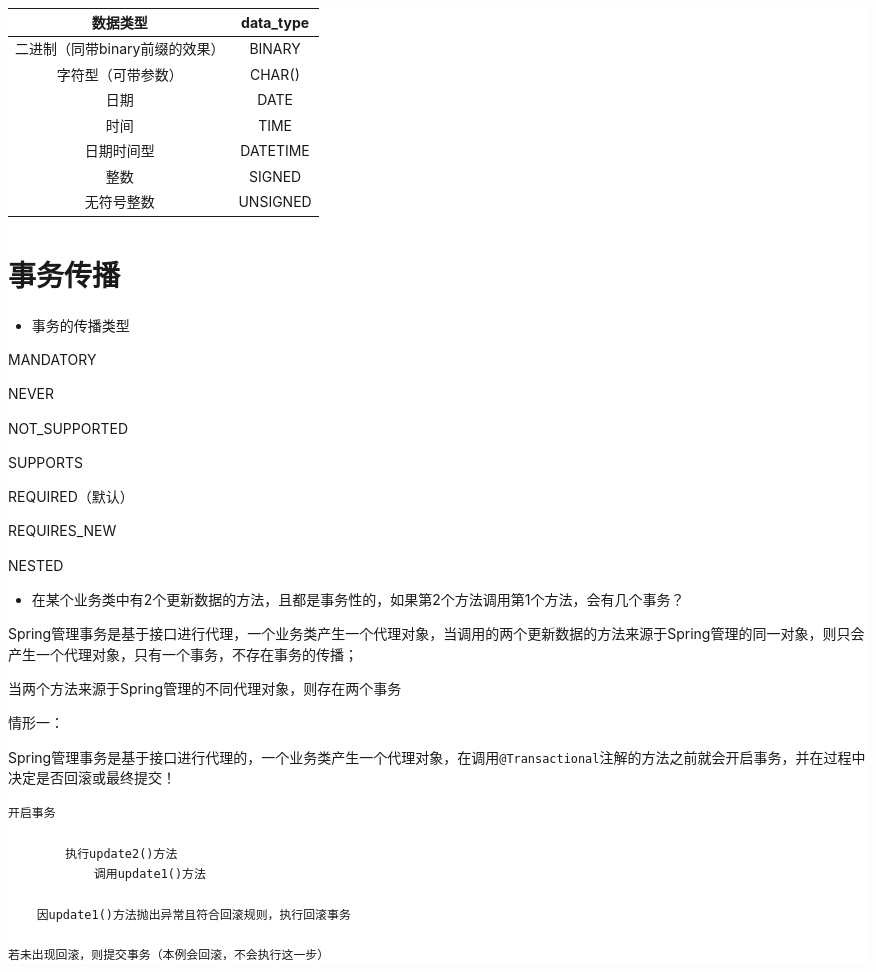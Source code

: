 |            数据类型            | data_type |
| :----------------------------: | :-------: |
| 二进制（同带binary前缀的效果） |  BINARY   |
|       字符型（可带参数）       |  CHAR()   |
|              日期              |   DATE    |
|              时间              |   TIME    |
|           日期时间型           | DATETIME  |
|              整数              |  SIGNED   |
|           无符号整数           | UNSIGNED  |







# 事务传播



- 事务的传播类型

MANDATORY

NEVER

NOT_SUPPORTED

SUPPORTS

REQUIRED（默认）

REQUIRES_NEW

NESTED

- 在某个业务类中有2个更新数据的方法，且都是事务性的，如果第2个方法调用第1个方法，会有几个事务？

Spring管理事务是基于接口进行代理，一个业务类产生一个代理对象，当调用的两个更新数据的方法来源于Spring管理的同一对象，则只会产生一个代理对象，只有一个事务，不存在事务的传播；

当两个方法来源于Spring管理的不同代理对象，则存在两个事务

情形一：

Spring管理事务是基于接口进行代理的，一个业务类产生一个代理对象，在调用`@Transactional`注解的方法之前就会开启事务，并在过程中决定是否回滚或最终提交！

```
开启事务

		执行update2()方法
			调用update1()方法
				
    因update1()方法抛出异常且符合回滚规则，执行回滚事务
    
若未出现回滚，则提交事务（本例会回滚，不会执行这一步）
```
